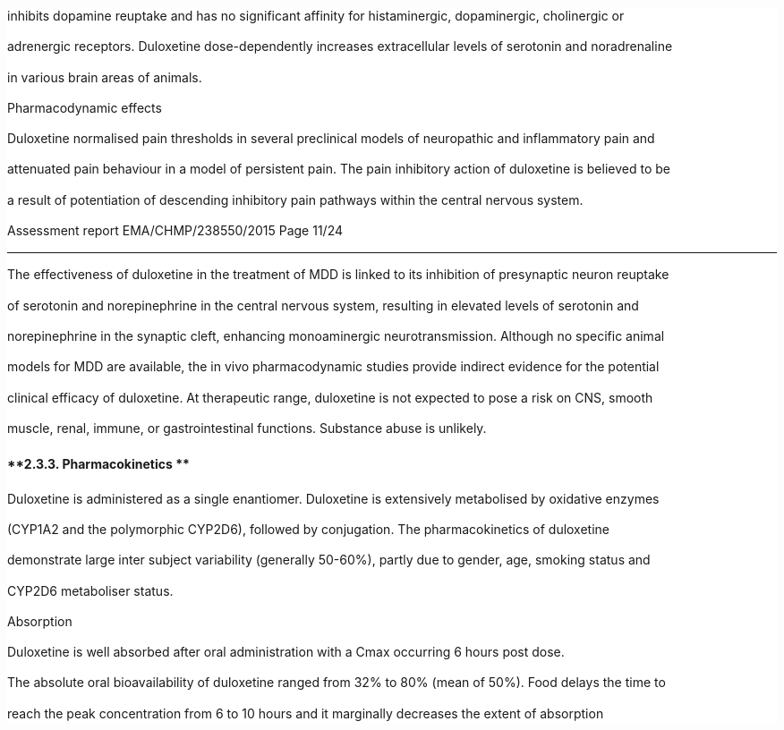 inhibits dopamine reuptake and has no significant affinity for histaminergic, dopaminergic, cholinergic or

adrenergic receptors. Duloxetine dose-dependently increases extracellular levels of serotonin and noradrenaline

in various brain areas of animals.

Pharmacodynamic effects

Duloxetine normalised pain thresholds in several preclinical models of neuropathic and inflammatory pain and

attenuated pain behaviour in a model of persistent pain. The pain inhibitory action of duloxetine is believed to be

a result of potentiation of descending inhibitory pain pathways within the central nervous system.

Assessment report
EMA/CHMP/238550/2015 Page 11/24


-----

The effectiveness of duloxetine in the treatment of MDD is linked to its inhibition of presynaptic neuron reuptake

of serotonin and norepinephrine in the central nervous system, resulting in elevated levels of serotonin and

norepinephrine in the synaptic cleft, enhancing monoaminergic neurotransmission. Although no specific animal

models for MDD are available, the in vivo pharmacodynamic studies provide indirect evidence for the potential

clinical efficacy of duloxetine. At therapeutic range, duloxetine is not expected to pose a risk on CNS, smooth

muscle, renal, immune, or gastrointestinal functions. Substance abuse is unlikely.
#### **2.3.3. Pharmacokinetics **

Duloxetine is administered as a single enantiomer. Duloxetine is extensively metabolised by oxidative enzymes

(CYP1A2 and the polymorphic CYP2D6), followed by conjugation. The pharmacokinetics of duloxetine

demonstrate large inter subject variability (generally 50-60%), partly due to gender, age, smoking status and

CYP2D6 metaboliser status.

Absorption

Duloxetine is well absorbed after oral administration with a Cmax occurring 6 hours post dose.

The absolute oral bioavailability of duloxetine ranged from 32% to 80% (mean of 50%). Food delays the time to

reach the peak concentration from 6 to 10 hours and it marginally decreases the extent of absorption
